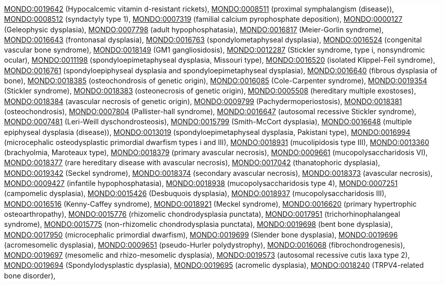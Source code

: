 [MONDO:0019642](http://purl.obolibrary.org/obo/MONDO_0019642) (Hypocalcemic vitamin d-resistant rickets), [MONDO:0008511](http://purl.obolibrary.org/obo/MONDO_0008511) (proximal symphalangism (disease)), [MONDO:0008512](http://purl.obolibrary.org/obo/MONDO_0008512) (syndactyly type 1), [MONDO:0007319](http://purl.obolibrary.org/obo/MONDO_0007319) (familial calcium pyrophosphate deposition), [MONDO:0000127](http://purl.obolibrary.org/obo/MONDO_0000127) (Geleophysic dysplasia), [MONDO:0007798](http://purl.obolibrary.org/obo/MONDO_0007798) (adult hypophosphatasia), [MONDO:0016817](http://purl.obolibrary.org/obo/MONDO_0016817) (Meier-Gorlin syndrome), [MONDO:0016643](http://purl.obolibrary.org/obo/MONDO_0016643) (frontonasal dysplasia), [MONDO:0016763](http://purl.obolibrary.org/obo/MONDO_0016763) (spondylometaphyseal dysplasia), [MONDO:0016524](http://purl.obolibrary.org/obo/MONDO_0016524) (congenital vascular bone syndrome), [MONDO:0018149](http://purl.obolibrary.org/obo/MONDO_0018149) (GM1 gangliosidosis), [MONDO:0012287](http://purl.obolibrary.org/obo/MONDO_0012287) (Stickler syndrome, type i, nonsyndromic ocular), [MONDO:0011198](http://purl.obolibrary.org/obo/MONDO_0011198) (spondyloepimetaphyseal dysplasia, Missouri type), [MONDO:0016520](http://purl.obolibrary.org/obo/MONDO_0016520) (isolated Klippel-Feil syndrome), [MONDO:0016761](http://purl.obolibrary.org/obo/MONDO_0016761) (spondyloepiphyseal dysplasia and spondyloepimetaphyseal dysplasia), [MONDO:0016640](http://purl.obolibrary.org/obo/MONDO_0016640) (fibrous dysplasia of bone), [MONDO:0018385](http://purl.obolibrary.org/obo/MONDO_0018385) (osteochondrosis of genetic origin), [MONDO:0016085](http://purl.obolibrary.org/obo/MONDO_0016085) (Cole-Carpenter syndrome), [MONDO:0019354](http://purl.obolibrary.org/obo/MONDO_0019354) (Stickler syndrome), [MONDO:0018383](http://purl.obolibrary.org/obo/MONDO_0018383) (osteonecrosis of genetic origin), [MONDO:0005508](http://purl.obolibrary.org/obo/MONDO_0005508) (hereditary multiple exostoses), [MONDO:0018384](http://purl.obolibrary.org/obo/MONDO_0018384) (avascular necrosis of genetic origin), [MONDO:0009799](http://purl.obolibrary.org/obo/MONDO_0009799) (Pachydermoperiostosis), [MONDO:0018381](http://purl.obolibrary.org/obo/MONDO_0018381) (osteochondrosis), [MONDO:0007804](http://purl.obolibrary.org/obo/MONDO_0007804) (Pallister-hall syndrome), [MONDO:0016647](http://purl.obolibrary.org/obo/MONDO_0016647) (autosomal recessive Stickler syndrome), [MONDO:0007481](http://purl.obolibrary.org/obo/MONDO_0007481) (Leri-Weill dyschondrosteosis), [MONDO:0015799](http://purl.obolibrary.org/obo/MONDO_0015799) (Smith-McCort dysplasia), [MONDO:0016648](http://purl.obolibrary.org/obo/MONDO_0016648) (multiple epiphyseal dysplasia (disease)), [MONDO:0013019](http://purl.obolibrary.org/obo/MONDO_0013019) (spondyloepimetaphyseal dysplasia, Pakistani type), [MONDO:0016994](http://purl.obolibrary.org/obo/MONDO_0016994) (microcephalic osteodysplastic primordial dwarfism types i and III), [MONDO:0018931](http://purl.obolibrary.org/obo/MONDO_0018931) (mucolipidosis type III), [MONDO:0013360](http://purl.obolibrary.org/obo/MONDO_0013360) (brachyolmia, Maroteaux type), [MONDO:0018379](http://purl.obolibrary.org/obo/MONDO_0018379) (primary avascular necrosis), [MONDO:0009661](http://purl.obolibrary.org/obo/MONDO_0009661) (mucopolysaccharidosis VI), [MONDO:0018377](http://purl.obolibrary.org/obo/MONDO_0018377) (rare hereditary disease with avascular necrosis), [MONDO:0017042](http://purl.obolibrary.org/obo/MONDO_0017042) (thanatophoric dysplasia), [MONDO:0019342](http://purl.obolibrary.org/obo/MONDO_0019342) (Seckel syndrome), [MONDO:0018374](http://purl.obolibrary.org/obo/MONDO_0018374) (secondary avascular necrosis), [MONDO:0018373](http://purl.obolibrary.org/obo/MONDO_0018373) (avascular necrosis), [MONDO:0009427](http://purl.obolibrary.org/obo/MONDO_0009427) (infantile hypophosphatasia), [MONDO:0018938](http://purl.obolibrary.org/obo/MONDO_0018938) (mucopolysaccharidosis type 4), [MONDO:0007251](http://purl.obolibrary.org/obo/MONDO_0007251) (campomelic dysplasia), [MONDO:0015426](http://purl.obolibrary.org/obo/MONDO_0015426) (Desbuquois dysplasia), [MONDO:0018937](http://purl.obolibrary.org/obo/MONDO_0018937) (mucopolysaccharidosis III), [MONDO:0016516](http://purl.obolibrary.org/obo/MONDO_0016516) (Kenny-Caffey syndrome), [MONDO:0018921](http://purl.obolibrary.org/obo/MONDO_0018921) (Meckel syndrome), [MONDO:0016620](http://purl.obolibrary.org/obo/MONDO_0016620) (primary hypertrophic osteoarthropathy), [MONDO:0015776](http://purl.obolibrary.org/obo/MONDO_0015776) (rhizomelic chondrodysplasia punctata), [MONDO:0017951](http://purl.obolibrary.org/obo/MONDO_0017951) (trichorhinophalangeal syndrome), [MONDO:0015775](http://purl.obolibrary.org/obo/MONDO_0015775) (non-rhizomelic chondrodysplasia punctata), [MONDO:0019698](http://purl.obolibrary.org/obo/MONDO_0019698) (bent bone dysplasia), [MONDO:0017950](http://purl.obolibrary.org/obo/MONDO_0017950) (microcephalic primordial dwarfism), [MONDO:0019699](http://purl.obolibrary.org/obo/MONDO_0019699) (Slender bone dysplasia), [MONDO:0019696](http://purl.obolibrary.org/obo/MONDO_0019696) (acromesomelic dysplasia), [MONDO:0009651](http://purl.obolibrary.org/obo/MONDO_0009651) (pseudo-Hurler polydystrophy), [MONDO:0016068](http://purl.obolibrary.org/obo/MONDO_0016068) (fibrochondrogenesis), [MONDO:0019697](http://purl.obolibrary.org/obo/MONDO_0019697) (mesomelic and rhizo-mesomelic dysplasia), [MONDO:0019573](http://purl.obolibrary.org/obo/MONDO_0019573) (autosomal recessive cutis laxa type 2), [MONDO:0019694](http://purl.obolibrary.org/obo/MONDO_0019694) (Spondylodysplastic dysplasia), [MONDO:0019695](http://purl.obolibrary.org/obo/MONDO_0019695) (acromelic dysplasia), [MONDO:0018240](http://purl.obolibrary.org/obo/MONDO_0018240) (TRPV4-related bone disorder),